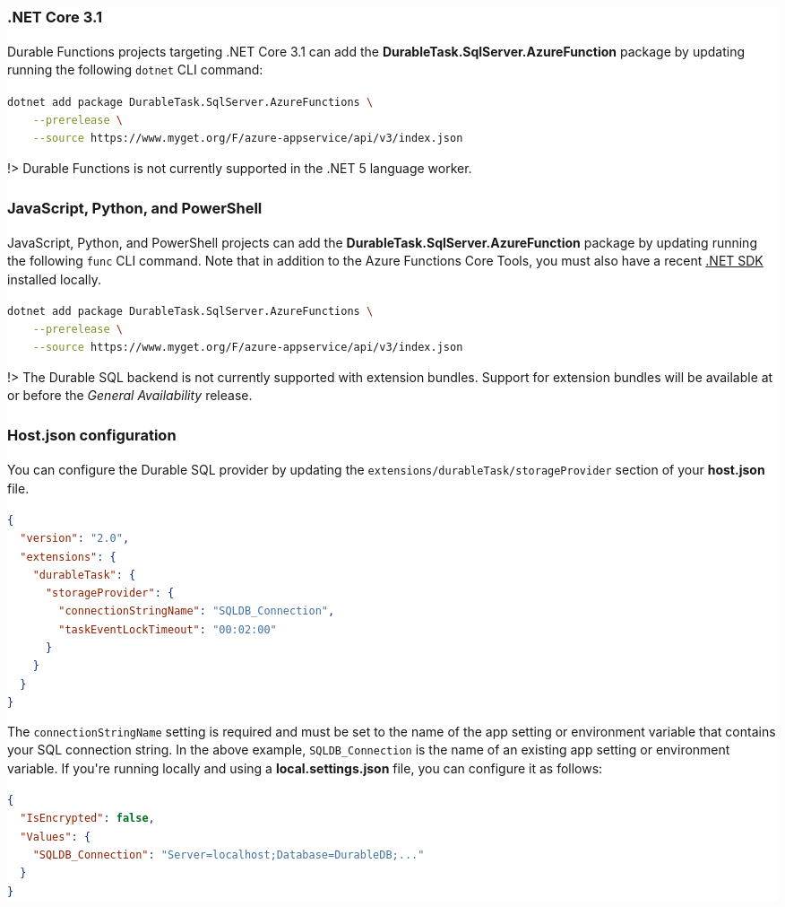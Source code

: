 ### .NET Core 3.1

Durable Functions projects targeting .NET Core 3.1 can add the **DurableTask.SqlServer.AzureFunction** package by updating running the following `dotnet` CLI command:

```bash
dotnet add package DurableTask.SqlServer.AzureFunctions \
    --prerelease \
    --source https://www.myget.org/F/azure-appservice/api/v3/index.json
```

!> Durable Functions is not currently supported in the .NET 5 language worker.

### JavaScript, Python, and PowerShell

JavaScript, Python, and PowerShell projects can add the **DurableTask.SqlServer.AzureFunction** package by updating running the following `func` CLI command. Note that in addition to the Azure Functions Core Tools, you must also have a recent [.NET SDK](https://dotnet.microsoft.com/download/dotnet-core/3.1) installed locally.

```bash
dotnet add package DurableTask.SqlServer.AzureFunctions \
    --prerelease \
    --source https://www.myget.org/F/azure-appservice/api/v3/index.json
```

!> The Durable SQL backend is not currently supported with extension bundles. Support for extension bundles will be available at or before the *General Availability* release.

### Host.json configuration

You can configure the Durable SQL provider by updating the `extensions/durableTask/storageProvider` section of your **host.json** file.

```json
{
  "version": "2.0",
  "extensions": {
    "durableTask": {
      "storageProvider": {
        "connectionStringName": "SQLDB_Connection",
        "taskEventLockTimeout": "00:02:00"
      }
    }
  }
}
```

The `connectionStringName` setting is required and must be set to the name of the app setting or environment variable that contains your SQL connection string. In the above example, `SQLDB_Connection` is the name of an existing app setting or environment variable. If you're running locally and using a **local.settings.json** file, you can configure it as follows:

```json
{
  "IsEncrypted": false,
  "Values": {
    "SQLDB_Connection": "Server=localhost;Database=DurableDB;..."
  }
}
```
